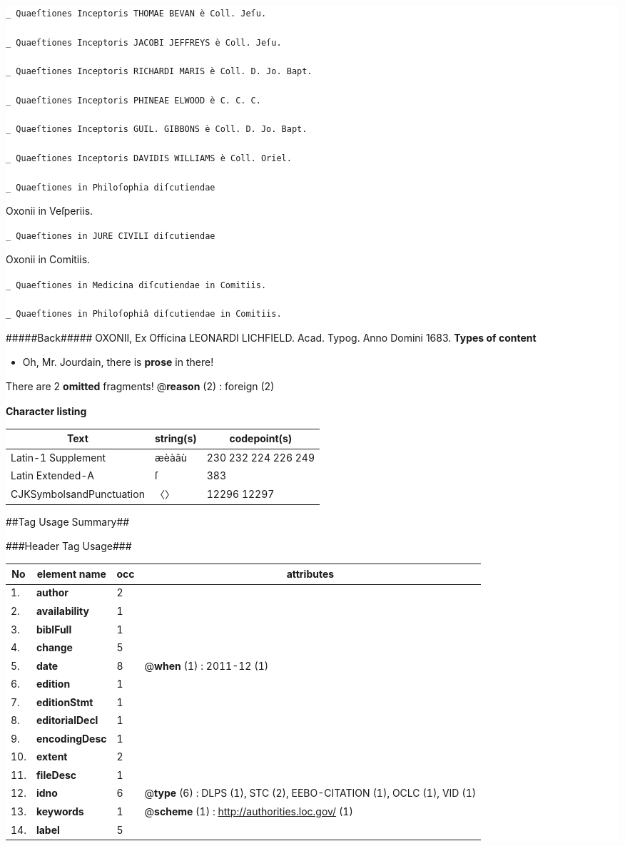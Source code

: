     _ Quaeſtiones Inceptoris THOMAE BEVAN è Coll. Jeſu.

    _ Quaeſtiones Inceptoris JACOBI JEFFREYS è Coll. Jeſu.

    _ Quaeſtiones Inceptoris RICHARDI MARIS è Coll. D. Jo. Bapt.

    _ Quaeſtiones Inceptoris PHINEAE ELWOOD è C. C. C.

    _ Quaeſtiones Inceptoris GUIL. GIBBONS è Coll. D. Jo. Bapt.

    _ Quaeſtiones Inceptoris DAVIDIS WILLIAMS è Coll. Oriel.

    _ Quaeſtiones in Philoſophia diſcutiendae
Oxonii in Veſperiis.

    _ Quaeſtiones in JURE CIVILI diſcutiendae
Oxonii in Comitiis.

    _ Quaeſtiones in Medicina diſcutiendae in Comitiis.

    _ Quaeſtiones in Philoſophiâ diſcutiendae in Comitiis.

#####Back#####
OXONII, Ex Officina LEONARDI LICHFIELD. Acad. Typog. Anno Domini 1683.
**Types of content**

  * Oh, Mr. Jourdain, there is **prose** in there!

There are 2 **omitted** fragments! 
 @__reason__ (2) : foreign (2)

**Character listing**


|Text|string(s)|codepoint(s)|
|---|---|---|
|Latin-1 Supplement|æèàâù|230 232 224 226 249|
|Latin Extended-A|ſ|383|
|CJKSymbolsandPunctuation|〈〉|12296 12297|

##Tag Usage Summary##

###Header Tag Usage###

|No|element name|occ|attributes|
|---|---|---|---|
|1.|__author__|2||
|2.|__availability__|1||
|3.|__biblFull__|1||
|4.|__change__|5||
|5.|__date__|8| @__when__ (1) : 2011-12 (1)|
|6.|__edition__|1||
|7.|__editionStmt__|1||
|8.|__editorialDecl__|1||
|9.|__encodingDesc__|1||
|10.|__extent__|2||
|11.|__fileDesc__|1||
|12.|__idno__|6| @__type__ (6) : DLPS (1), STC (2), EEBO-CITATION (1), OCLC (1), VID (1)|
|13.|__keywords__|1| @__scheme__ (1) : http://authorities.loc.gov/ (1)|
|14.|__label__|5||